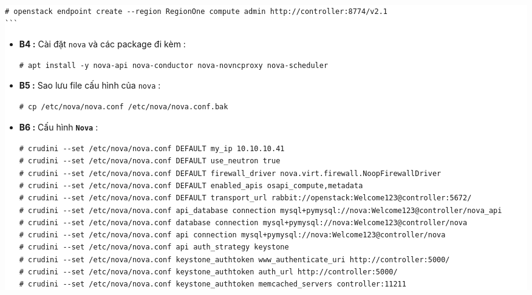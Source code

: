     # openstack endpoint create --region RegionOne compute admin http://controller:8774/v2.1
    ```
- **B4 :** Cài đặt `nova` và các package đi kèm :
    ```
    # apt install -y nova-api nova-conductor nova-novncproxy nova-scheduler
    ```
- **B5 :** Sao lưu file cấu hình của `nova` :
    ```
    # cp /etc/nova/nova.conf /etc/nova/nova.conf.bak
    ```
- **B6 :** Cấu hình **`Nova`** :
    ```
    # crudini --set /etc/nova/nova.conf DEFAULT my_ip 10.10.10.41
    # crudini --set /etc/nova/nova.conf DEFAULT use_neutron true
    # crudini --set /etc/nova/nova.conf DEFAULT firewall_driver nova.virt.firewall.NoopFirewallDriver
    # crudini --set /etc/nova/nova.conf DEFAULT enabled_apis osapi_compute,metadata
    # crudini --set /etc/nova/nova.conf DEFAULT transport_url rabbit://openstack:Welcome123@controller:5672/
    # crudini --set /etc/nova/nova.conf api_database connection mysql+pymysql://nova:Welcome123@controller/nova_api
    # crudini --set /etc/nova/nova.conf database connection mysql+pymysql://nova:Welcome123@controller/nova
    # crudini --set /etc/nova/nova.conf api connection mysql+pymysql://nova:Welcome123@controller/nova
    # crudini --set /etc/nova/nova.conf api auth_strategy keystone
    # crudini --set /etc/nova/nova.conf keystone_authtoken www_authenticate_uri http://controller:5000/
    # crudini --set /etc/nova/nova.conf keystone_authtoken auth_url http://controller:5000/
    # crudini --set /etc/nova/nova.conf keystone_authtoken memcached_servers controller:11211